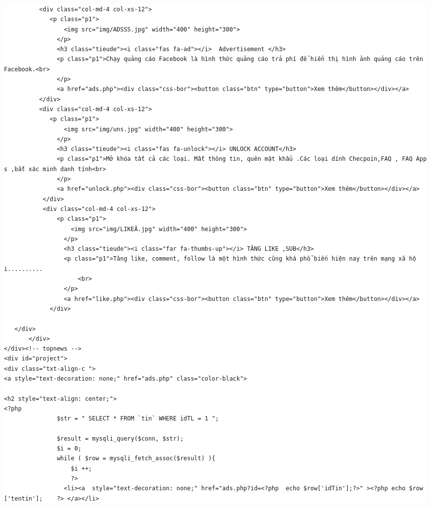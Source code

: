               <div class="col-md-4 col-xs-12">
                 <p class="p1">
                     <img src="img/ADSSS.jpg" width="400" height="300">
                   </p>
                   <h3 class="tieude"><i class="fas fa-ad"></i>  Advertisement </h3>
                   <p class="p1">Chạy quảng cáo Facebook là hình thức quảng cáo trả phí để hiển thị hình ảnh quảng cáo trên Facebook.<br>
                   </p>
                   <a href="ads.php"><div class="css-bor"><button class="btn" type="button">Xem thêm</button></div></a>
              </div>
              <div class="col-md-4 col-xs-12">
                 <p class="p1">
                     <img src="img/uns.jpg" width="400" height="300">
                   </p>
                   <h3 class="tieude"><i class="fas fa-unlock"></i> UNLOCK ACCOUNT</h3>
                   <p class="p1">Mở khóa tất cả các loại. Mất thông tin, quên mật khẩu .Các loại dính Checpoin,FAQ , FAQ Apps ,bắt xác minh danh tính<br>
                   </p>
                   <a href="unlock.php"><div class="css-bor"><button class="btn" type="button">Xem thêm</button></div></a>
               </div>
               <div class="col-md-4 col-xs-12">
                   <p class="p1">
                       <img src="img/LIKEĂ.jpg" width="400" height="300">
                     </p>
                     <h3 class="tieude"><i class="far fa-thumbs-up"></i> TĂNG LIKE ,SUB</h3>
                     <p class="p1">Tăng like, comment, follow là một hình thức cũng khá phổ biến hiện nay trên mạng xã hội..........
                         <br>
                     </p>
                     <a href="like.php"><div class="css-bor"><button class="btn" type="button">Xem thêm</button></div></a>
                 </div>
          
       </div>
           </div>
    </div><!-- topnews -->  
    <div id="project">
    <div class="txt-align-c ">
    <a style="text-decoration: none;" href="ads.php" class="color-black">
        
    <h2 style="text-align: center;">
    <?php  
                   $str = " SELECT * FROM `tin` WHERE idTL = 1 ";
                 
                   $result = mysqli_query($conn, $str);
                   $i = 0;
                   while ( $row = mysqli_fetch_assoc($result) ){  
                       $i ++;
                       ?>
                     <li><a  style="text-decoration: none;" href="ads.php?id=<?php  echo $row['idTin'];?>" ><?php echo $row ['tentin'];    ?> </a></li>
                      
